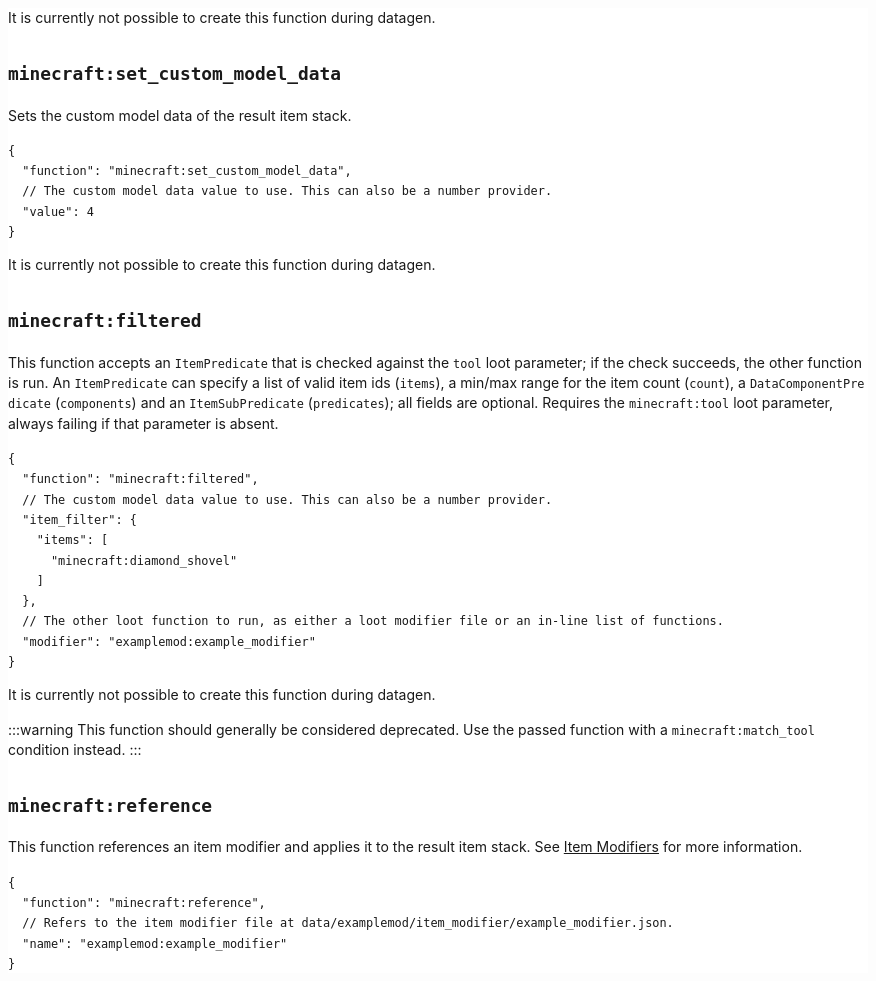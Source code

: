 It is currently not possible to create this function during datagen.

## `minecraft:set_custom_model_data`

Sets the custom model data of the result item stack.

```json5
{
  "function": "minecraft:set_custom_model_data",
  // The custom model data value to use. This can also be a number provider.
  "value": 4
}
```

It is currently not possible to create this function during datagen.

## `minecraft:filtered`

This function accepts an `ItemPredicate` that is checked against the `tool` loot parameter; if the check succeeds, the other function is run. An `ItemPredicate` can specify a list of valid item ids (`items`), a min/max range for the item count (`count`), a `DataComponentPredicate` (`components`) and an `ItemSubPredicate` (`predicates`); all fields are optional. Requires the `minecraft:tool` loot parameter, always failing if that parameter is absent.

```json5
{
  "function": "minecraft:filtered",
  // The custom model data value to use. This can also be a number provider.
  "item_filter": {
    "items": [
      "minecraft:diamond_shovel"
    ]
  },
  // The other loot function to run, as either a loot modifier file or an in-line list of functions.
  "modifier": "examplemod:example_modifier"
}
```

It is currently not possible to create this function during datagen.

:::warning
This function should generally be considered deprecated. Use the passed function with a `minecraft:match_tool` condition instead.
:::

## `minecraft:reference`

This function references an item modifier and applies it to the result item stack. See [Item Modifiers][itemmodifiers] for more information.

```json5
{
  "function": "minecraft:reference",
  // Refers to the item modifier file at data/examplemod/item_modifier/example_modifier.json.
  "name": "examplemod:example_modifier"
}
```


[component]: ../../client/i18n.md#components
[conditions]: lootconditions
[custom]: custom.md#custom-loot-functions
[datacomponent]: ../../../items/datacomponents.mdx
[entitytarget]: index.md#entity-targets
[entry]: index.md#loot-entry
[itemmodifiers]: https://minecraft.wiki/w/Item_modifier#JSON_format
[mcwiki]: https://minecraft.wiki
[nbt]: ../../../datastorage/nbt.md
[numberprovider]: index.md#number-provider
[pool]: index.md#loot-pool
[table]: index.md#loot-table
